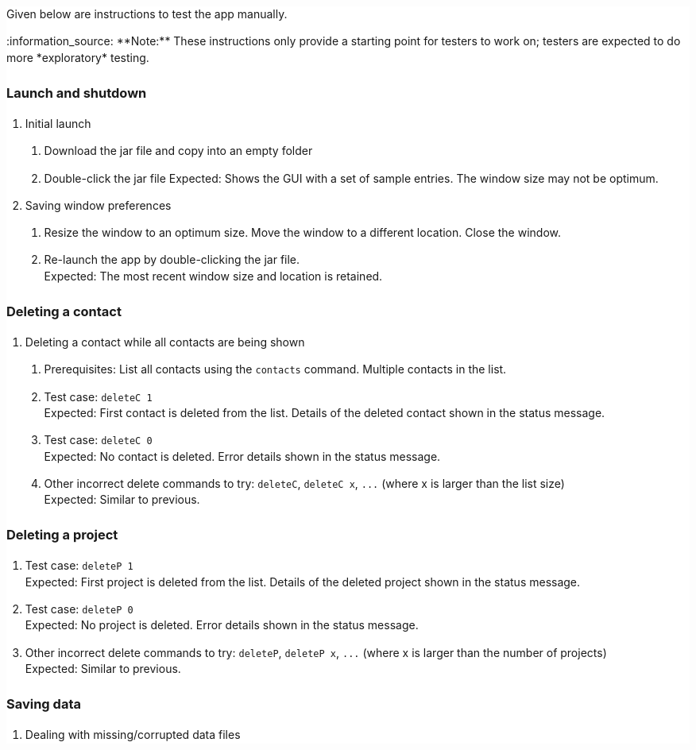 Given below are instructions to test the app manually.

<div markdown="span" class="alert alert-info">:information_source: **Note:** These instructions only provide a starting point for testers to work on;
testers are expected to do more *exploratory* testing.

</div>

### Launch and shutdown

1. Initial launch

    1. Download the jar file and copy into an empty folder

    1. Double-click the jar file Expected: Shows the GUI with a set of sample entries. The window size may not be optimum.

1. Saving window preferences

    1. Resize the window to an optimum size. Move the window to a different location. Close the window.

    1. Re-launch the app by double-clicking the jar file.<br>
       Expected: The most recent window size and location is retained.

### Deleting a contact

1. Deleting a contact while all contacts are being shown

    1. Prerequisites: List all contacts using the `contacts` command. Multiple contacts in the list.

    1. Test case: `deleteC 1`<br>
       Expected: First contact is deleted from the list. Details of the deleted contact shown in the status message.

    1. Test case: `deleteC 0`<br>
       Expected: No contact is deleted. Error details shown in the status message.

    1. Other incorrect delete commands to try: `deleteC`, `deleteC x`, `...` (where x is larger than the list size)<br>
       Expected: Similar to previous.

### Deleting a project

1. Test case: `deleteP 1`<br>
    Expected: First project is deleted from the list. Details of the deleted project shown in the status message.

1. Test case: `deleteP 0`<br>
    Expected: No project is deleted. Error details shown in the status message.

1. Other incorrect delete commands to try: `deleteP`, `deleteP x`, `...` (where x is larger than the number of projects)<br>
    Expected: Similar to previous.

### Saving data

1. Dealing with missing/corrupted data files
